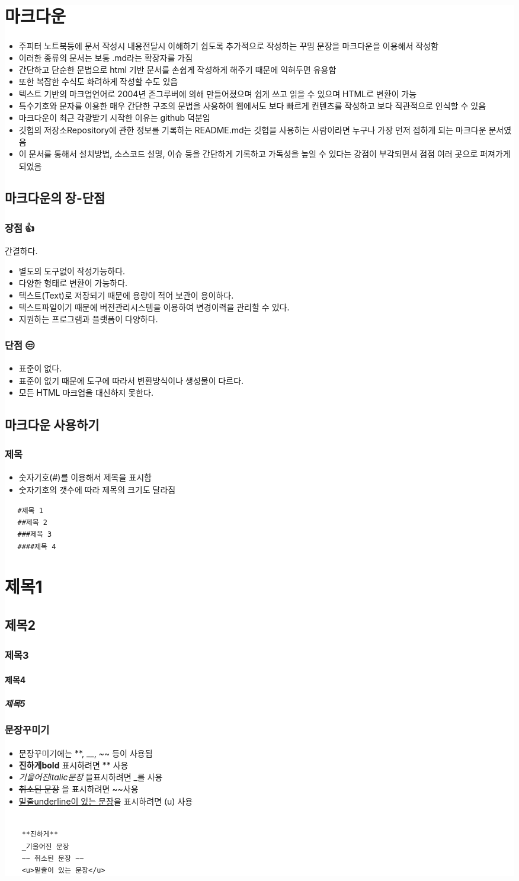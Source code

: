 # 마크다운
* 주피터 노트북등에 문서 작성시 내용전달시 이해하기 쉽도록 추가적으로 작성하는 꾸밈 문장을 마크다운을 이용해서 작성함
* 이러한 종류의 문서는 보통 .md라는 확장자를 가짐
* 간단하고 단순한 문법으로 html 기반 문서를 손쉽게 작성하게 해주기 때문에 익혀두면 유용함
* 또한 복잡한 수식도 화려하게 작성할 수도 있음
* 텍스트 기반의 마크업언어로 2004년 존그루버에 의해 만들어졌으며 쉽게 쓰고 읽을 수 있으며 HTML로 변환이 가능
* 특수기호와 문자를 이용한 매우 간단한 구조의 문법을 사용하여 웹에서도 보다 빠르게 컨텐츠를 작성하고 보다 직관적으로 인식할 수 있음
* 마크다운이 최근 각광받기 시작한 이유는 github 덕분임
* 깃헙의 저장소Repository에 관한 정보를 기록하는 README.md는 깃헙을 사용하는 사람이라면 누구나 가장 먼저 접하게 되는 마크다운 문서였음
* 이 문서를 통해서 설치방법, 소스코드 설명, 이슈 등을 간단하게 기록하고 가독성을 높일 수 있다는 강점이 부각되면서 점점 여러 곳으로 퍼져가게 되었음


## 마크다운의 장-단점
### 장점 👍
간결하다.
* 별도의 도구없이 작성가능하다.
* 다양한 형태로 변환이 가능하다.
* 텍스트(Text)로 저장되기 때문에 용량이 적어 보관이 용이하다.
* 텍스트파일이기 때문에 버전관리시스템을 이용하여 변경이력을 관리할 수 있다.
* 지원하는 프로그램과 플랫폼이 다양하다.

### 단점 😒
* 표준이 없다.
* 표준이 없기 때문에 도구에 따라서 변환방식이나 생성물이 다르다.
* 모든 HTML 마크업을 대신하지 못한다.

## 마크다운 사용하기
### 제목
* 숫자기호(#)를 이용해서 제목을 표시함
* 숫자기호의 갯수에 따라 제목의 크기도 달라짐

``` -
   #제목 1
   ##제목 2
   ###제목 3
   ####제목 4
```
# 제목1
## 제목2
### 제목3
#### 제목4
##### 제목5

### 문장꾸미기
* 문장꾸미기에는 **, __, ~~ 등이 사용됨
* **진하게bold** 표시하려면 ** 사용
* _기울어진italic문장_ 을표시하려면 _를 사용
* ~~취소된 문장~~ 을 표시하려면 ~~사용
* <u>밑줄underline이 있는 문장</u>을 표시하려면 \(u\) 사용
```commandline

    **진하게**
    _기울어진 문장
    ~~ 취소된 문장 ~~
    <u>밑줄이 있는 문장</u>

```